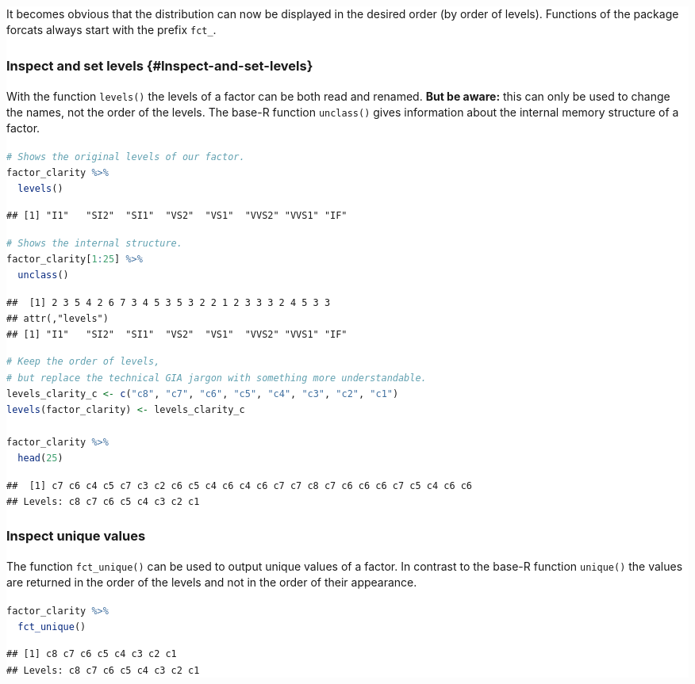 It becomes obvious that the distribution can now be displayed in the desired order (by order of levels).  Functions of the package forcats always start with the prefix `fct_`. 

### Inspect and set levels {#Inspect-and-set-levels}
With the function `levels()` the levels of a factor can be both read and renamed. **But be aware:** this can only be used to change the names, not the order of the levels. The base-R function `unclass()` gives information about the internal memory structure of a factor.


```r
# Shows the original levels of our factor.
factor_clarity %>% 
  levels()
```

```
## [1] "I1"   "SI2"  "SI1"  "VS2"  "VS1"  "VVS2" "VVS1" "IF"
```

```r
# Shows the internal structure.
factor_clarity[1:25] %>% 
  unclass()               
```

```
##  [1] 2 3 5 4 2 6 7 3 4 5 3 5 3 2 2 1 2 3 3 3 2 4 5 3 3
## attr(,"levels")
## [1] "I1"   "SI2"  "SI1"  "VS2"  "VS1"  "VVS2" "VVS1" "IF"
```

```r
# Keep the order of levels,
# but replace the technical GIA jargon with something more understandable.
levels_clarity_c <- c("c8", "c7", "c6", "c5", "c4", "c3", "c2", "c1")
levels(factor_clarity) <- levels_clarity_c

factor_clarity %>% 
  head(25)
```

```
##  [1] c7 c6 c4 c5 c7 c3 c2 c6 c5 c4 c6 c4 c6 c7 c7 c8 c7 c6 c6 c6 c7 c5 c4 c6 c6
## Levels: c8 c7 c6 c5 c4 c3 c2 c1
```

### Inspect unique values 
The function `fct_unique()` can be used to output unique values of a factor. In contrast to the base-R function `unique()` the values are returned in the order of the levels and not in the order of their appearance.


```r
factor_clarity %>% 
  fct_unique()
```

```
## [1] c8 c7 c6 c5 c4 c3 c2 c1
## Levels: c8 c7 c6 c5 c4 c3 c2 c1
```
